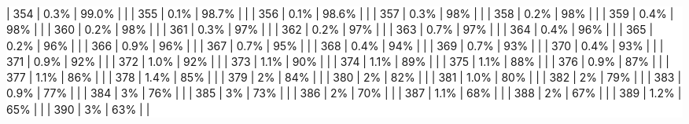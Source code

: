 | 354 | 0.3% | 99.0% |  |
| 355 | 0.1% | 98.7% |  |
| 356 | 0.1% | 98.6% |  |
| 357 | 0.3% | 98% |  |
| 358 | 0.2% | 98% |  |
| 359 | 0.4% | 98% |  |
| 360 | 0.2% | 98% |  |
| 361 | 0.3% | 97% |  |
| 362 | 0.2% | 97% |  |
| 363 | 0.7% | 97% |  |
| 364 | 0.4% | 96% |  |
| 365 | 0.2% | 96% |  |
| 366 | 0.9% | 96% |  |
| 367 | 0.7% | 95% |  |
| 368 | 0.4% | 94% |  |
| 369 | 0.7% | 93% |  |
| 370 | 0.4% | 93% |  |
| 371 | 0.9% | 92% |  |
| 372 | 1.0% | 92% |  |
| 373 | 1.1% | 90% |  |
| 374 | 1.1% | 89% |  |
| 375 | 1.1% | 88% |  |
| 376 | 0.9% | 87% |  |
| 377 | 1.1% | 86% |  |
| 378 | 1.4% | 85% |  |
| 379 | 2% | 84% |  |
| 380 | 2% | 82% |  |
| 381 | 1.0% | 80% |  |
| 382 | 2% | 79% |  |
| 383 | 0.9% | 77% |  |
| 384 | 3% | 76% |  |
| 385 | 3% | 73% |  |
| 386 | 2% | 70% |  |
| 387 | 1.1% | 68% |  |
| 388 | 2% | 67% |  |
| 389 | 1.2% | 65% |  |
| 390 | 3% | 63% |  |